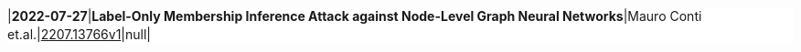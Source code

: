 |**2022-07-27**|**Label-Only Membership Inference Attack against Node-Level Graph Neural Networks**|Mauro Conti et.al.|[2207.13766v1](http://arxiv.org/abs/2207.13766v1)|null|
